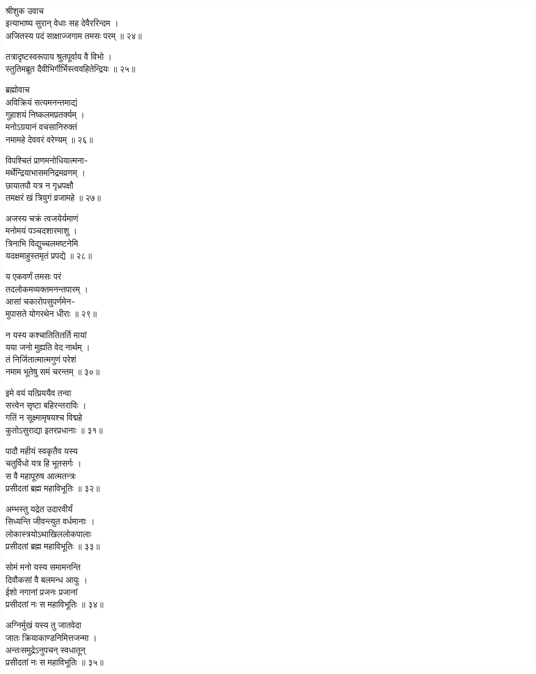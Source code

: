 श्रीशुक उवाच  
इत्याभाष्य सुरान् वेधाः सह देवैररिन्दम ।  
अजितस्य पदं साक्षाज्जगाम तमसः परम् ॥ २४॥  
  
तत्रादृष्टस्वरूपाय श्रुतपूर्वाय वै विभो ।  
स्तुतिमब्रूत दैवीभिर्गीर्भिस्त्ववहितेन्द्रियः ॥ २५॥  
  
ब्रह्मोवाच  
अविक्रियं सत्यमनन्तमाद्यं   
गुहाशयं निष्कलमप्रतर्क्यम् ।  
मनोऽग्रयानं वचसानिरुक्तं   
नमामहे देववरं वरेण्यम् ॥ २६॥  
  
विपश्चितं प्राणमनोधियात्मना-  
मर्थेन्द्रियाभासमनिद्रमव्रणम् ।  
छायातपौ यत्र न गृध्रपक्षौ   
तमक्षरं खं त्रियुगं व्रजामहे ॥ २७॥  
  
अजस्य चक्रं त्वजयेर्यमाणं   
मनोमयं पञ्चदशारमाशु ।  
त्रिनाभि विद्युच्चलमष्टनेमि   
यदक्षमाहुस्तमृतं प्रपद्ये ॥ २८॥  
  
य एकवर्णं तमसः परं   
तदलोकमव्यक्तमनन्तपारम् ।  
आसां चकारोपसुपर्णमेन-  
मुपासते योगरथेन धीराः ॥ २९॥  
  
न यस्य कश्चातितितर्ति मायां   
यया जनो मुह्यति वेद नार्थम् ।  
तं निर्जितात्मात्मगुणं परेशं   
नमाम भूतेषु समं चरन्तम् ॥ ३०॥  
  
इमे वयं यत्प्रिययैव तन्वा   
सत्त्वेन सृष्टा बहिरन्तराविः ।  
गतिं न सूक्ष्मामृषयश्च विद्महे   
कुतोऽसुराद्या इतरप्रधानाः ॥ ३१॥  
  
पादौ महीयं स्वकृतैव यस्य   
चतुर्विधो यत्र हि भूतसर्गः ।  
स वै महापूरुष आत्मतन्त्रः   
प्रसीदतां ब्रह्म महाविभूतिः ॥ ३२॥  
  
अम्भस्तु यद्रेत उदारवीर्यं   
सिध्यन्ति जीवन्त्युत वर्धमानाः ।  
लोकास्त्रयोऽथाखिललोकपालाः   
प्रसीदतां ब्रह्म महाविभूतिः ॥ ३३॥  
  
सोमं मनो यस्य समामनन्ति   
दिवौकसां वै बलमन्ध आयुः ।  
ईशो नगानां प्रजनः प्रजानां   
प्रसीदतां नः स महाविभूतिः ॥ ३४॥  
  
अग्निर्मुखं यस्य तु जातवेदा   
जातः क्रियाकाण्डनिमित्तजन्मा ।  
अन्तःसमुद्रेऽनुपचन् स्वधातून्   
प्रसीदतां नः स महाविभूतिः ॥ ३५॥  
  